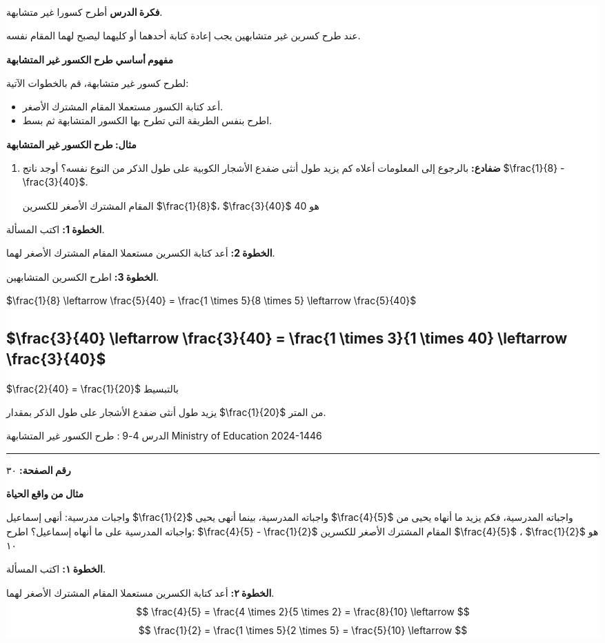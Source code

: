 **فكرة الدرس**
أطرح كسورا غير متشابهة.

عند طرح كسرين غير متشابهين يجب إعادة كتابة أحدهما أو كليهما ليصبح لهما المقام نفسه.

**مفهوم أساسي**
**طرح الكسور غير المتشابهة**

لطرح كسور غير متشابهة، قم بالخطوات الآتية:
* أعد كتابة الكسور مستعملا المقام المشترك الأصغر.
* اطرح بنفس الطريقة التي تطرح بها الكسور المتشابهة ثم بسط.

**مثال: طرح الكسور غير المتشابهة**

1. **ضفادع:** بالرجوع إلى المعلومات أعلاه كم يزيد طول أنثى ضفدع الأشجار الكوبية على طول الذكر من النوع نفسه؟ أوجد ناتج  $\frac{1}{8} - \frac{3}{40}$.

   المقام المشترك الأصغر للكسرين  $\frac{1}{8}$،  $\frac{3}{40}$  هو 40

**الخطوة 1:** اكتب المسألة.

**الخطوة 2:** أعد كتابة الكسرين مستعملا المقام المشترك الأصغر لهما.

**الخطوة 3:** اطرح الكسرين المتشابهين.

$\frac{1}{8} \leftarrow \frac{5}{40} = \frac{1 \times 5}{8 \times 5}  \leftarrow \frac{5}{40}$

$\frac{3}{40} \leftarrow \frac{3}{40} = \frac{1 \times 3}{1 \times 40}  \leftarrow \frac{3}{40}$
-

$\frac{2}{40} = \frac{1}{20}$ بالتبسيط

يزيد طول أنثى ضفدع الأشجار على طول الذكر بمقدار $\frac{1}{20}$ من المتر.

الدرس 4-9 : طرح الكسور غير المتشابهة
Ministry of Education
2024-1446


---

**رقم الصفحة:** ٣٠

**مثال من واقع الحياة**

واجبات مدرسية: أنهى إسماعيل $\frac{1}{2}$ واجباته المدرسية، بينما أنهى يحيى $\frac{4}{5}$ واجباته المدرسية، فكم يزيد ما أنهاه يحيى من واجباته المدرسية على ما أنهاه إسماعيل؟
اطرح:  $\frac{4}{5} - \frac{1}{2}$
المقام المشترك الأصغر للكسرين $\frac{4}{5}$ ، $\frac{1}{2}$ هو ١٠

**الخطوة ١:**
اكتب المسألة.

**الخطوة ٢:**
أعد كتابة الكسرين مستعملا المقام المشترك الأصغر لهما.
$$
\frac{4}{5} = \frac{4 \times 2}{5 \times 2} = \frac{8}{10} \leftarrow
$$
$$
\frac{1}{2} = \frac{1 \times 5}{2 \times 5} = \frac{5}{10} \leftarrow
$$
